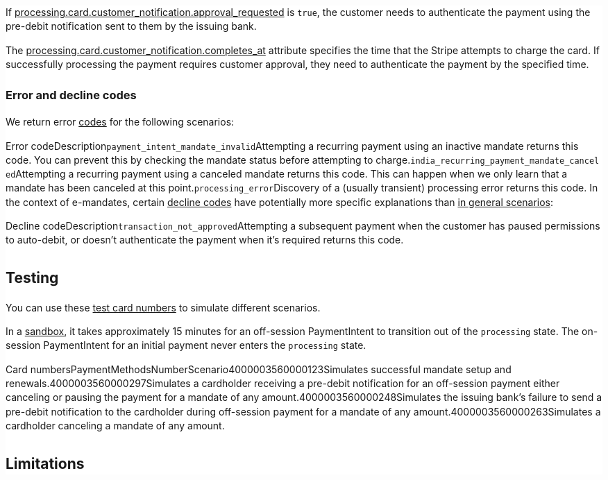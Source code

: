 If
[processing.card.customer_notification.approval_requested](https://docs.stripe.com/api/payment_intents/object#payment_intent_object-processing-card-customer_notification-approval_requested)
is `true`, the customer needs to authenticate the payment using the pre-debit
notification sent to them by the issuing bank.

The
[processing.card.customer_notification.completes_at](https://docs.stripe.com/api/payment_intents/object#payment_intent_object-processing-card-customer_notification-completes_at)
attribute specifies the time that the Stripe attempts to charge the card. If
successfully processing the payment requires customer approval, they need to
authenticate the payment by the specified time.

### Error and decline codes

We return error
[codes](https://docs.stripe.com/api/payment_intents/object#payment_intent_object-last_payment_error-decline_code)
for the following scenarios:

Error codeDescription`payment_intent_mandate_invalid`Attempting a recurring
payment using an inactive mandate returns this code. You can prevent this by
checking the mandate status before attempting to
charge.`india_recurring_payment_mandate_canceled`Attempting a recurring payment
using a canceled mandate returns this code. This can happen when we only learn
that a mandate has been canceled at this point.`processing_error`Discovery of a
(usually transient) processing error returns this code.
In the context of e-mandates, certain [decline
codes](https://docs.stripe.com/api/payment_intents/object#payment_intent_object-last_payment_error-decline_code)
have potentially more specific explanations than [in general
scenarios](https://docs.stripe.com/declines/codes):

Decline codeDescription`transaction_not_approved`Attempting a subsequent payment
when the customer has paused permissions to auto-debit, or doesn’t authenticate
the payment when it’s required returns this code.
## Testing

You can use these [test card
numbers](https://docs.stripe.com/testing#testing-interactively) to simulate
different scenarios.

In a [sandbox](https://docs.stripe.com/sandboxes), it takes approximately 15
minutes for an off-session PaymentIntent to transition out of the `processing`
state. The on-session PaymentIntent for an initial payment never enters the
`processing` state.

Card numbersPaymentMethodsNumberScenario4000003560000123Simulates successful
mandate setup and renewals.4000003560000297Simulates a cardholder receiving a
pre-debit notification for an off-session payment either canceling or pausing
the payment for a mandate of any amount.4000003560000248Simulates the issuing
bank’s failure to send a pre-debit notification to the cardholder during
off-session payment for a mandate of any amount.4000003560000263Simulates a
cardholder canceling a mandate of any amount.
## Limitations
